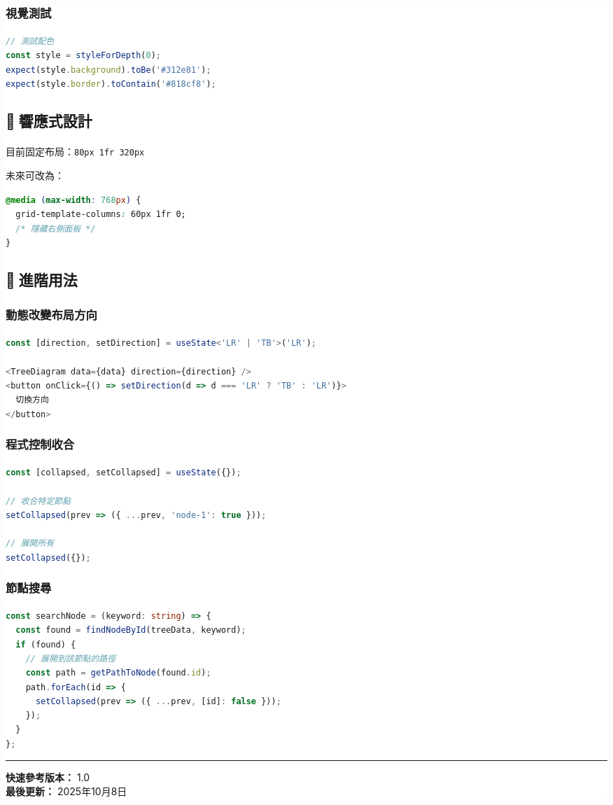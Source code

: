 ### 視覺測試

```typescript
// 測試配色
const style = styleForDepth(0);
expect(style.background).toBe('#312e81');
expect(style.border).toContain('#818cf8');
```

## 📱 響應式設計

目前固定布局：`80px 1fr 320px`

未來可改為：
```css
@media (max-width: 768px) {
  grid-template-columns: 60px 1fr 0;
  /* 隱藏右側面板 */
}
```

## 🚀 進階用法

### 動態改變布局方向

```typescript
const [direction, setDirection] = useState<'LR' | 'TB'>('LR');

<TreeDiagram data={data} direction={direction} />
<button onClick={() => setDirection(d => d === 'LR' ? 'TB' : 'LR')}>
  切換方向
</button>
```

### 程式控制收合

```typescript
const [collapsed, setCollapsed] = useState({});

// 收合特定節點
setCollapsed(prev => ({ ...prev, 'node-1': true }));

// 展開所有
setCollapsed({});
```

### 節點搜尋

```typescript
const searchNode = (keyword: string) => {
  const found = findNodeById(treeData, keyword);
  if (found) {
    // 展開到該節點的路徑
    const path = getPathToNode(found.id);
    path.forEach(id => {
      setCollapsed(prev => ({ ...prev, [id]: false }));
    });
  }
};
```

---

**快速參考版本：** 1.0  
**最後更新：** 2025年10月8日
